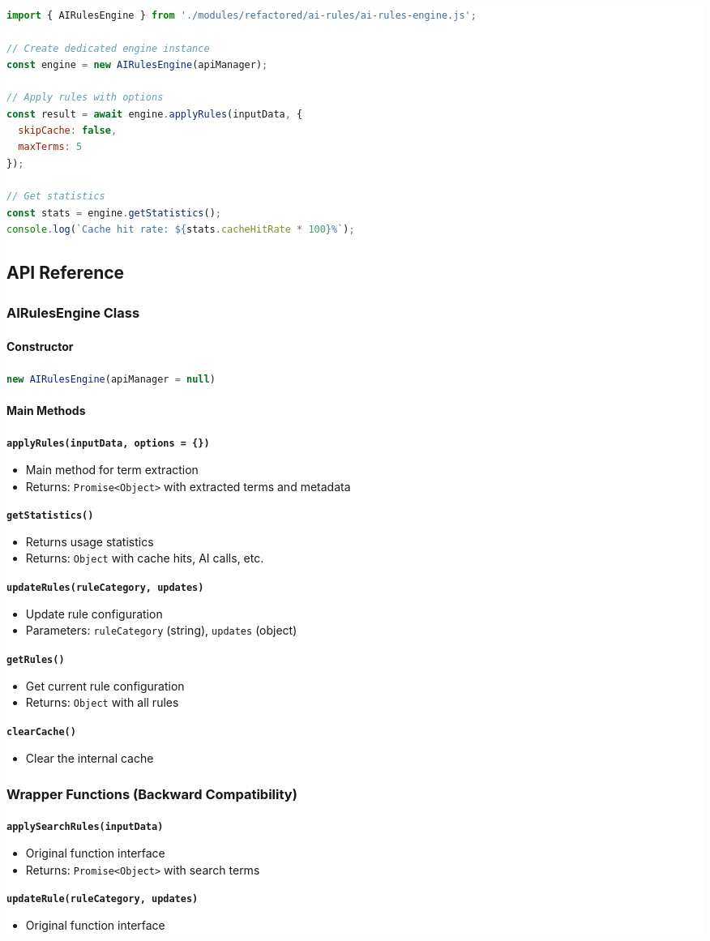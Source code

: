 ```javascript
import { AIRulesEngine } from './modules/refactored/ai-rules/ai-rules-engine.js';

// Create dedicated engine instance
const engine = new AIRulesEngine(apiManager);

// Apply rules with options
const result = await engine.applyRules(inputData, {
  skipCache: false,
  maxTerms: 5
});

// Get statistics
const stats = engine.getStatistics();
console.log(`Cache hit rate: ${stats.cacheHitRate * 100}%`);
```

## API Reference

### AIRulesEngine Class

#### Constructor
```javascript
new AIRulesEngine(apiManager = null)
```

#### Main Methods

**`applyRules(inputData, options = {})`**
- Main method for term extraction
- Returns: `Promise<Object>` with extracted terms and metadata

**`getStatistics()`**
- Returns usage statistics
- Returns: `Object` with cache hits, AI calls, etc.

**`updateRules(ruleCategory, updates)`**
- Update rule configuration
- Parameters: `ruleCategory` (string), `updates` (object)

**`getRules()`**
- Get current rule configuration
- Returns: `Object` with all rules

**`clearCache()`**
- Clear the internal cache

### Wrapper Functions (Backward Compatibility)

**`applySearchRules(inputData)`**
- Original function interface
- Returns: `Promise<Object>` with search terms

**`updateRule(ruleCategory, updates)`**
- Original function interface
